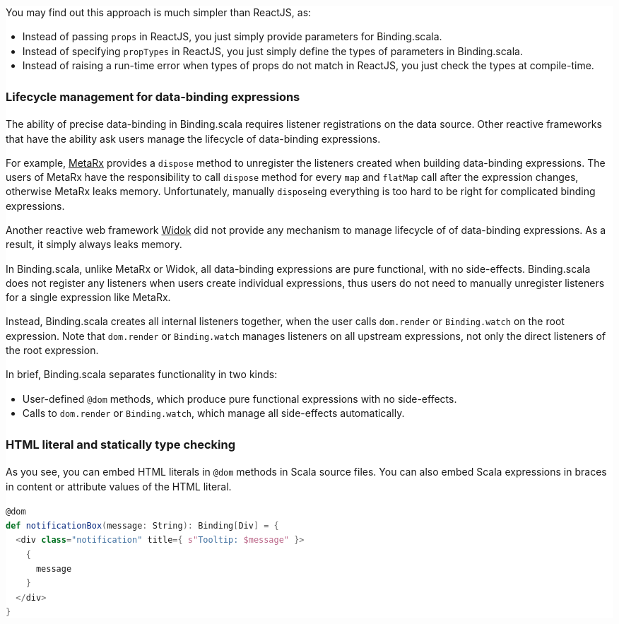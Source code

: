 You may find out this approach is much simpler than ReactJS, as:

 * Instead of passing `props` in ReactJS, you just simply provide parameters for  Binding.scala.
 * Instead of specifying `propTypes` in ReactJS, you just simply define the types of parameters in Binding.scala.
 * Instead of raising a run-time error when types of props do not match in ReactJS, you just check the types at compile-time.

### Lifecycle management for data-binding expressions

The ability of precise data-binding in Binding.scala requires listener registrations on the data source.
Other reactive frameworks that have the ability ask users manage the lifecycle of data-binding expressions.

For example, [MetaRx](https://github.com/MetaStack-pl/MetaRx/issues/45) provides a `dispose` method to unregister the listeners created when building data-binding expressions.
The users of MetaRx have the responsibility to call `dispose` method for every `map` and `flatMap` call after the expression changes,
otherwise MetaRx leaks memory. Unfortunately, manually `dispose`ing everything is too hard to be right for complicated binding expressions.

Another reactive web framework [Widok](https://github.com/widok/widok/issues/29) did not provide any mechanism to manage lifecycle of of data-binding expressions.
As a result, it simply always leaks memory.

In Binding.scala, unlike MetaRx or Widok, all data-binding expressions are pure functional, with no side-effects.
Binding.scala does not register any listeners when users create individual expressions,
thus users do not need to manually unregister listeners for a single expression like MetaRx.

Instead, Binding.scala creates all internal listeners together,
when the user calls `dom.render` or `Binding.watch` on the root expression.
Note that `dom.render` or `Binding.watch` manages listeners on all upstream expressions,
not only the direct listeners of the root expression.

In brief, Binding.scala separates functionality in two kinds:
 * User-defined `@dom` methods, which produce pure functional expressions with no side-effects.
 * Calls to `dom.render` or `Binding.watch`, which manage all side-effects automatically.

### HTML literal and statically type checking

As you see, you can embed HTML literals in `@dom` methods in Scala source files.
You can also embed Scala expressions in braces in content or attribute values of the HTML literal.

``` scala
@dom
def notificationBox(message: String): Binding[Div] = {
  <div class="notification" title={ s"Tooltip: $message" }>
    {
      message
    }
  </div>
}
```
